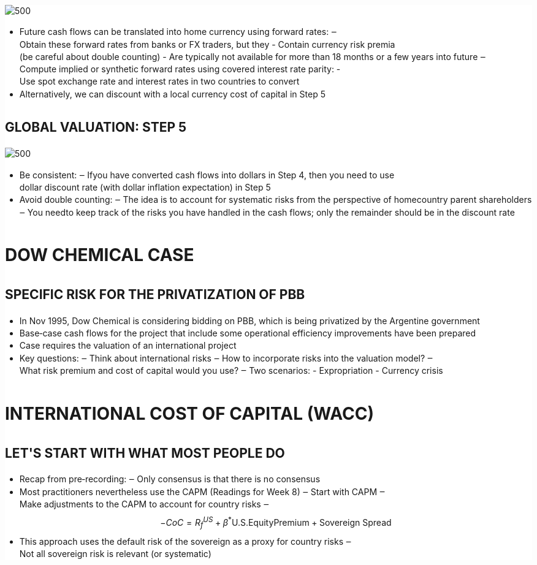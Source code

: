 ![500](Week%208%20Bringing%20International%20Risks%20into%20the%20Valuation%20Process-20240518045635429.png)

 - Future cash flows can be translated into home currency using forward rates:
	‒ Obtain these forward rates from banks or FX traders, but they
		- Contain currency risk premia (be careful about double counting)
		- Are typically not available for more than 18 months or a few years into future
	‒ Compute implied or synthetic forward rates using covered interest rate parity:
		- Use spot exchange rate and interest rates in two countries to convert
 - Alternatively, we can discount with a local currency cost of capital in Step 5

## GLOBAL VALUATION: STEP 5

![500](Week%208%20Bringing%20International%20Risks%20into%20the%20Valuation%20Process-20240518045716209.png)

 - Be consistent:
	‒ Ifyou have converted cash flows into dollars in Step 4, then you need to use dollar discount rate (with dollar inflation expectation) in Step 5
 - Avoid double counting:
	‒ The idea is to account for systematic risks from the perspective of homecountry parent shareholders
	‒ You needto keep track of the risks you have handled in the cash flows; only the remainder should be in the discount rate

# DOW CHEMICAL CASE
## SPECIFIC RISK  FOR THE PRIVATIZATION OF PBB
 - In Nov 1995, Dow Chemical is considering bidding on PBB, which is being privatized by the Argentine government 
 - Base‐case cash flows for the project that include some operational efficiency improvements have been prepared
 - Case requires the valuation of an international project
 - Key questions:
	‒ Think about international risks
	‒ How to incorporate risks into the valuation model?
	‒ What risk premium and cost of capital would you use?
	‒ Two scenarios:
		- Expropriation
		- Currency crisis

# INTERNATIONAL COST OF CAPITAL (WACC)

## LET'S START WITH WHAT MOST PEOPLE DO
 - Recap from pre‐recording:
	‒ Only consensus is that there is no consensus
 - Most practitioners nevertheless use the CAPM (Readings for Week 8)
	‒ Start with CAPM
	‒ Make adjustments to the CAPM to account for country risks
	‒ $$
-CoC=R_f^{US}+\beta^* \text{U.S.EquityPremium}+ \text{Sovereign Spread}
$$
 - This approach uses the default risk of the sovereign as a proxy for country risks
	‒ Not all sovereign risk is relevant (or systematic)
